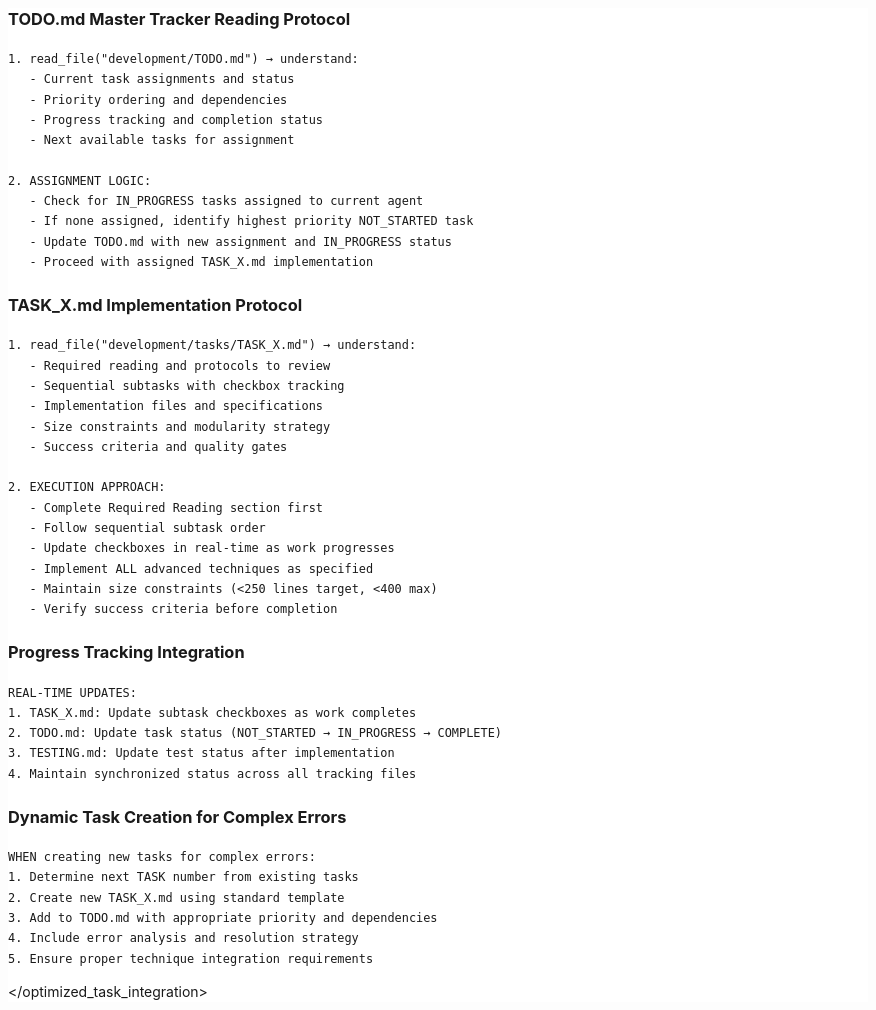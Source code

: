 ### **TODO.md Master Tracker Reading Protocol**
```
1. read_file("development/TODO.md") → understand:
   - Current task assignments and status
   - Priority ordering and dependencies
   - Progress tracking and completion status
   - Next available tasks for assignment

2. ASSIGNMENT LOGIC:
   - Check for IN_PROGRESS tasks assigned to current agent
   - If none assigned, identify highest priority NOT_STARTED task
   - Update TODO.md with new assignment and IN_PROGRESS status
   - Proceed with assigned TASK_X.md implementation
```

### **TASK_X.md Implementation Protocol**
```
1. read_file("development/tasks/TASK_X.md") → understand:
   - Required reading and protocols to review
   - Sequential subtasks with checkbox tracking
   - Implementation files and specifications
   - Size constraints and modularity strategy
   - Success criteria and quality gates

2. EXECUTION APPROACH:
   - Complete Required Reading section first
   - Follow sequential subtask order
   - Update checkboxes in real-time as work progresses
   - Implement ALL advanced techniques as specified
   - Maintain size constraints (<250 lines target, <400 max)
   - Verify success criteria before completion
```

### **Progress Tracking Integration**
```
REAL-TIME UPDATES:
1. TASK_X.md: Update subtask checkboxes as work completes
2. TODO.md: Update task status (NOT_STARTED → IN_PROGRESS → COMPLETE)
3. TESTING.md: Update test status after implementation
4. Maintain synchronized status across all tracking files
```

### **Dynamic Task Creation for Complex Errors**
```
WHEN creating new tasks for complex errors:
1. Determine next TASK number from existing tasks
2. Create new TASK_X.md using standard template
3. Add to TODO.md with appropriate priority and dependencies
4. Include error analysis and resolution strategy
5. Ensure proper technique integration requirements
```
</optimized_task_integration>
